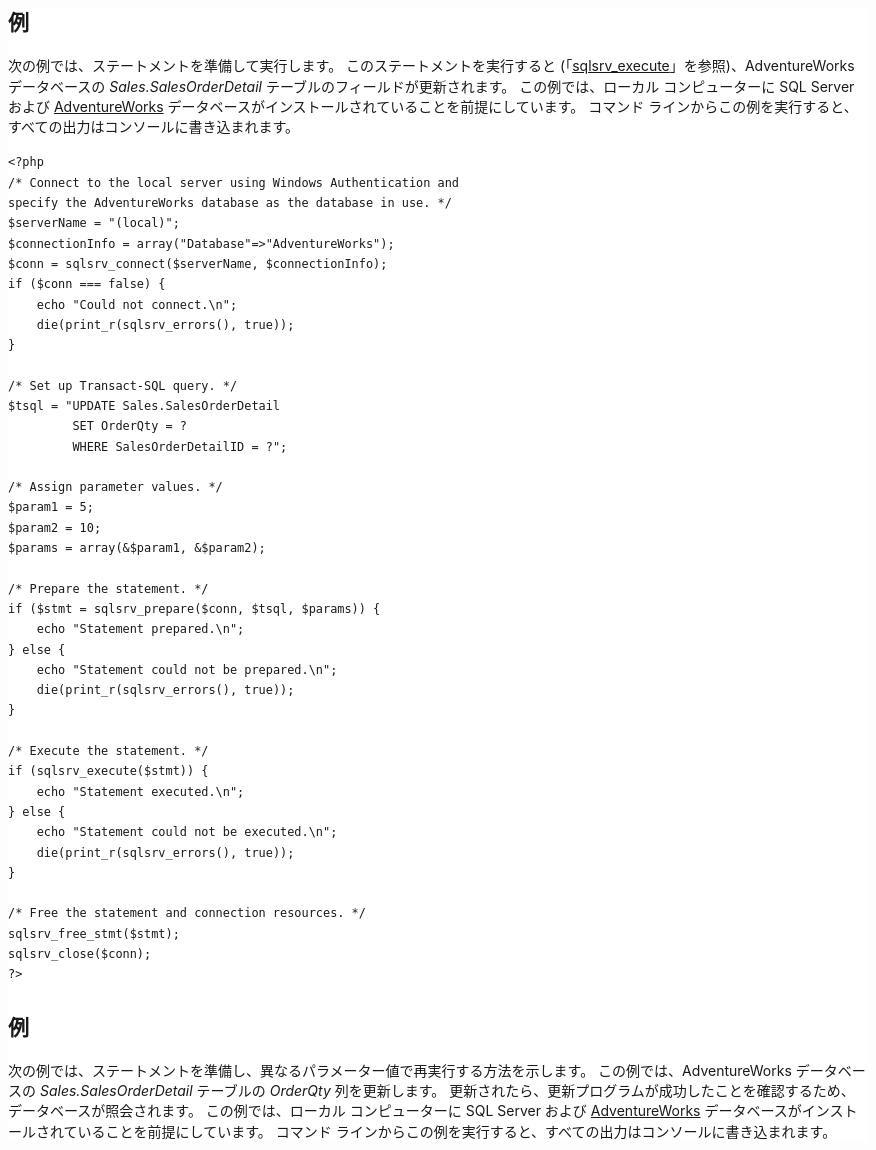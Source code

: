 ## <a name="example"></a>例  
次の例では、ステートメントを準備して実行します。 このステートメントを実行すると (「[sqlsrv_execute](../../connect/php/sqlsrv-execute.md)」を参照)、AdventureWorks データベースの *Sales.SalesOrderDetail* テーブルのフィールドが更新されます。 この例では、ローカル コンピューターに SQL Server および [AdventureWorks](https://github.com/Microsoft/sql-server-samples/tree/master/samples/databases/adventure-works) データベースがインストールされていることを前提にしています。 コマンド ラインからこの例を実行すると、すべての出力はコンソールに書き込まれます。  
  
```  
<?php  
/* Connect to the local server using Windows Authentication and  
specify the AdventureWorks database as the database in use. */  
$serverName = "(local)";  
$connectionInfo = array("Database"=>"AdventureWorks");  
$conn = sqlsrv_connect($serverName, $connectionInfo);  
if ($conn === false) {  
    echo "Could not connect.\n";  
    die(print_r(sqlsrv_errors(), true));  
}  
  
/* Set up Transact-SQL query. */  
$tsql = "UPDATE Sales.SalesOrderDetail   
         SET OrderQty = ?   
         WHERE SalesOrderDetailID = ?";  
  
/* Assign parameter values. */  
$param1 = 5;  
$param2 = 10;  
$params = array(&$param1, &$param2);  
  
/* Prepare the statement. */  
if ($stmt = sqlsrv_prepare($conn, $tsql, $params)) {
    echo "Statement prepared.\n";  
} else {  
    echo "Statement could not be prepared.\n";  
    die(print_r(sqlsrv_errors(), true));  
}  
  
/* Execute the statement. */  
if (sqlsrv_execute($stmt)) {  
    echo "Statement executed.\n";  
} else {  
    echo "Statement could not be executed.\n";  
    die(print_r(sqlsrv_errors(), true));  
}  
  
/* Free the statement and connection resources. */  
sqlsrv_free_stmt($stmt);  
sqlsrv_close($conn);  
?>  
```  
  
## <a name="example"></a>例  
次の例では、ステートメントを準備し、異なるパラメーター値で再実行する方法を示します。 この例では、AdventureWorks データベースの *Sales.SalesOrderDetail* テーブルの *OrderQty* 列を更新します。 更新されたら、更新プログラムが成功したことを確認するため、データベースが照会されます。 この例では、ローカル コンピューターに SQL Server および [AdventureWorks](https://github.com/Microsoft/sql-server-samples/tree/master/samples/databases/adventure-works) データベースがインストールされていることを前提にしています。 コマンド ラインからこの例を実行すると、すべての出力はコンソールに書き込まれます。  
  